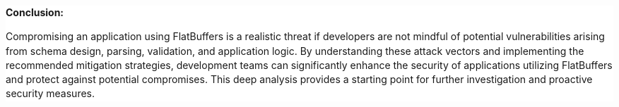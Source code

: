 **Conclusion:**

Compromising an application using FlatBuffers is a realistic threat if developers are not mindful of potential vulnerabilities arising from schema design, parsing, validation, and application logic. By understanding these attack vectors and implementing the recommended mitigation strategies, development teams can significantly enhance the security of applications utilizing FlatBuffers and protect against potential compromises. This deep analysis provides a starting point for further investigation and proactive security measures.